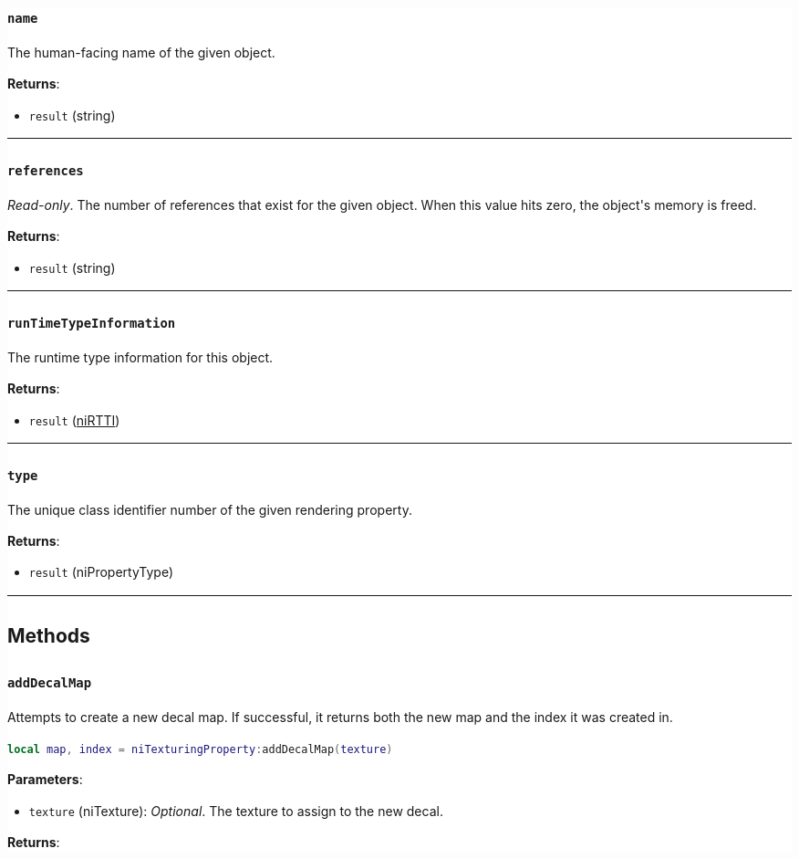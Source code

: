 ### `name`

The human-facing name of the given object.

**Returns**:

* `result` (string)

***

### `references`

*Read-only*. The number of references that exist for the given object. When this value hits zero, the object's memory is freed.

**Returns**:

* `result` (string)

***

### `runTimeTypeInformation`

The runtime type information for this object.

**Returns**:

* `result` ([niRTTI](../../types/niRTTI))

***

### `type`

The unique class identifier number of the given rendering property.

**Returns**:

* `result` (niPropertyType)

***

## Methods

### `addDecalMap`

Attempts to create a new decal map. If successful, it returns both the new map and the index it was created in.

```lua
local map, index = niTexturingProperty:addDecalMap(texture)
```

**Parameters**:

* `texture` (niTexture): *Optional*. The texture to assign to the new decal.

**Returns**:
